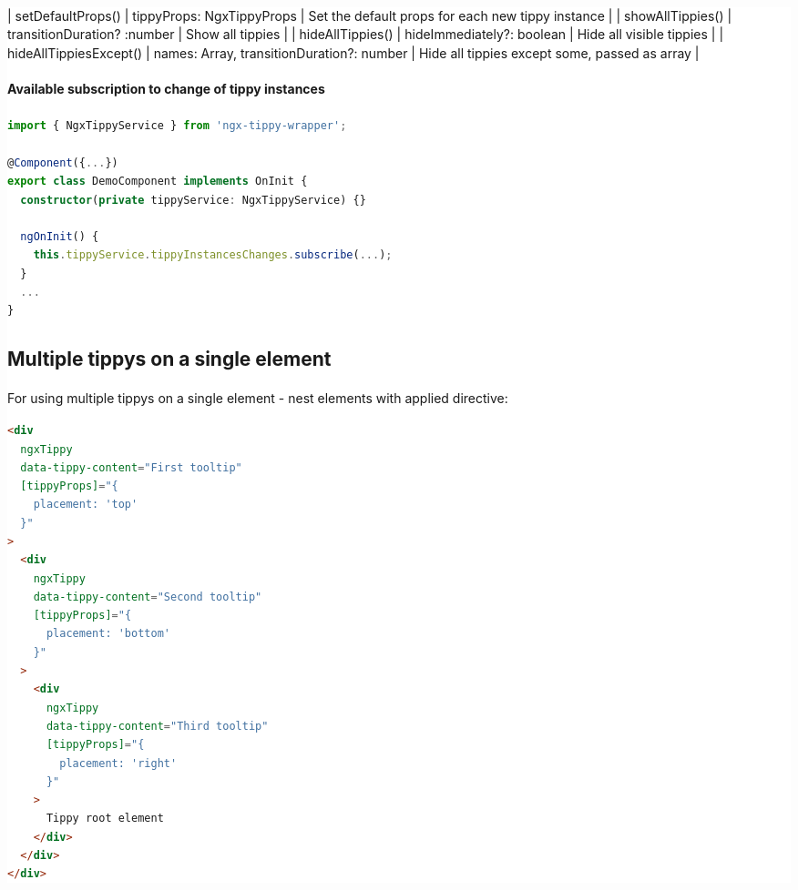 | setDefaultProps()          | tippyProps: NgxTippyProps                   | Set the default props for each new tippy instance  |
| showAllTippies()           | transitionDuration? :number                 | Show all tippies                                   |
| hideAllTippies()           | hideImmediately?: boolean                   | Hide all visible tippies                           |
| hideAllTippiesExcept()     | names: Array, transitionDuration?: number   | Hide all tippies except some, passed as array      |

#### Available subscription to change of tippy instances

```ts
import { NgxTippyService } from 'ngx-tippy-wrapper';

@Component({...})
export class DemoComponent implements OnInit {
  constructor(private tippyService: NgxTippyService) {}

  ngOnInit() {
    this.tippyService.tippyInstancesChanges.subscribe(...);
  }
  ...
}
```

## Multiple tippys on a single element

For using multiple tippys on a single element - nest elements with applied directive:


```html
<div
  ngxTippy
  data-tippy-content="First tooltip"
  [tippyProps]="{
    placement: 'top'
  }"
>
  <div
    ngxTippy
    data-tippy-content="Second tooltip"
    [tippyProps]="{
      placement: 'bottom'
    }"
  >
    <div
      ngxTippy
      data-tippy-content="Third tooltip"
      [tippyProps]="{
        placement: 'right'
      }"
    >
      Tippy root element
    </div>
  </div>
</div>
```
